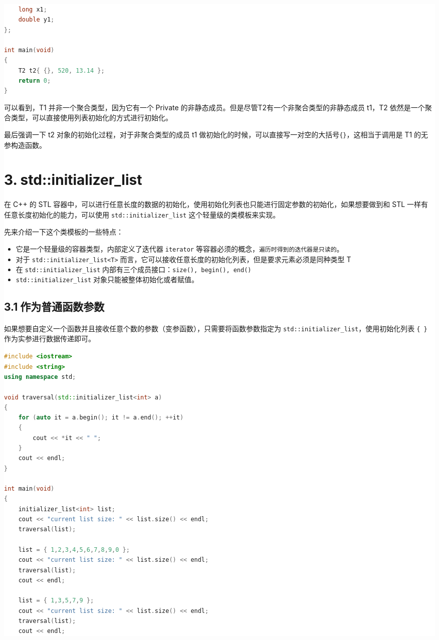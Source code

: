```c++
    long x1;
    double y1;
};

int main(void)
{
    T2 t2{ {}, 520, 13.14 };
    return 0;
}
```

可以看到，T1 并非一个聚合类型，因为它有一个 Private 的非静态成员。但是尽管T2有一个非聚合类型的非静态成员 t1，T2 依然是一个聚合类型，可以直接使用列表初始化的方式进行初始化。

最后强调一下 t2 对象的初始化过程，对于非聚合类型的成员 t1 做初始化的时候，可以直接写一对空的大括号`{}`，这相当于调用是 T1 的无参构造函数。

# 

# 3. std::initializer_list



在 C++ 的 STL 容器中，可以进行任意长度的数据的初始化，使用初始化列表也只能进行固定参数的初始化，如果想要做到和 STL 一样有任意长度初始化的能力，可以使用 `std::initializer_list` 这个轻量级的类模板来实现。

先来介绍一下这个类模板的一些特点：

* 它是一个轻量级的容器类型，内部定义了迭代器 `iterator` 等容器必须的概念，`遍历时得到的迭代器是只读的`。
* 对于 `std::initializer_list<T>` 而言，它可以接收任意长度的初始化列表，但是要求元素必须是同种类型 T
* 在 `std::initializer_list` 内部有三个成员接口：`size(), begin(), end()`
* `std::initializer_list` 对象只能被整体初始化或者赋值。



## 3.1 作为普通函数参数

如果想要自定义一个函数并且接收任意个数的参数（变参函数），只需要将函数参数指定为 `std::initializer_list`，使用初始化列表 `{ }` 作为实参进行数据传递即可。

```c++
#include <iostream>
#include <string>
using namespace std;

void traversal(std::initializer_list<int> a)
{
    for (auto it = a.begin(); it != a.end(); ++it)
    {
        cout << *it << " ";
    }
    cout << endl;
}

int main(void)
{
    initializer_list<int> list;
    cout << "current list size: " << list.size() << endl;
    traversal(list);

    list = { 1,2,3,4,5,6,7,8,9,0 };
    cout << "current list size: " << list.size() << endl;
    traversal(list);
    cout << endl;
    
    list = { 1,3,5,7,9 };
    cout << "current list size: " << list.size() << endl;
    traversal(list);
    cout << endl;

```